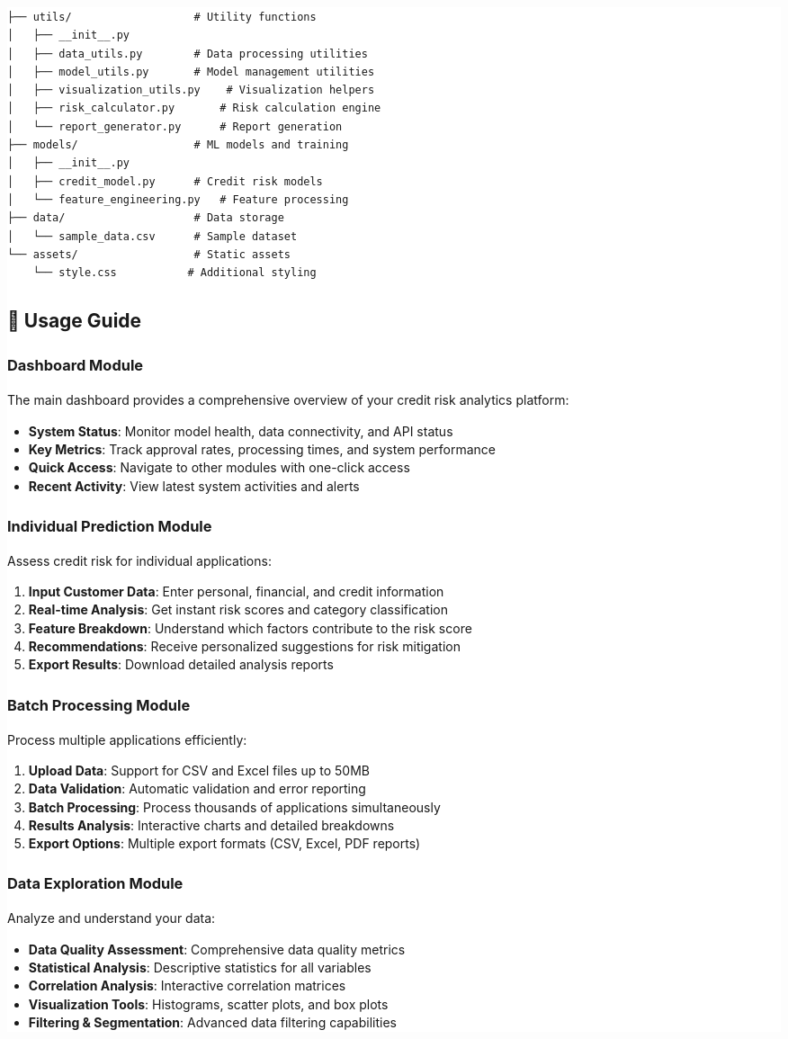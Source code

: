 ```
├── utils/                   # Utility functions
│   ├── __init__.py
│   ├── data_utils.py        # Data processing utilities
│   ├── model_utils.py       # Model management utilities
│   ├── visualization_utils.py    # Visualization helpers
│   ├── risk_calculator.py       # Risk calculation engine
│   └── report_generator.py      # Report generation
├── models/                  # ML models and training
│   ├── __init__.py
│   ├── credit_model.py      # Credit risk models
│   └── feature_engineering.py   # Feature processing
├── data/                    # Data storage
│   └── sample_data.csv      # Sample dataset
└── assets/                  # Static assets
    └── style.css           # Additional styling
```

## 🎯 Usage Guide

### Dashboard Module
The main dashboard provides a comprehensive overview of your credit risk analytics platform:

- **System Status**: Monitor model health, data connectivity, and API status
- **Key Metrics**: Track approval rates, processing times, and system performance
- **Quick Access**: Navigate to other modules with one-click access
- **Recent Activity**: View latest system activities and alerts

### Individual Prediction Module
Assess credit risk for individual applications:

1. **Input Customer Data**: Enter personal, financial, and credit information
2. **Real-time Analysis**: Get instant risk scores and category classification
3. **Feature Breakdown**: Understand which factors contribute to the risk score
4. **Recommendations**: Receive personalized suggestions for risk mitigation
5. **Export Results**: Download detailed analysis reports

### Batch Processing Module
Process multiple applications efficiently:

1. **Upload Data**: Support for CSV and Excel files up to 50MB
2. **Data Validation**: Automatic validation and error reporting
3. **Batch Processing**: Process thousands of applications simultaneously
4. **Results Analysis**: Interactive charts and detailed breakdowns
5. **Export Options**: Multiple export formats (CSV, Excel, PDF reports)

### Data Exploration Module
Analyze and understand your data:

- **Data Quality Assessment**: Comprehensive data quality metrics
- **Statistical Analysis**: Descriptive statistics for all variables
- **Correlation Analysis**: Interactive correlation matrices
- **Visualization Tools**: Histograms, scatter plots, and box plots
- **Filtering & Segmentation**: Advanced data filtering capabilities
